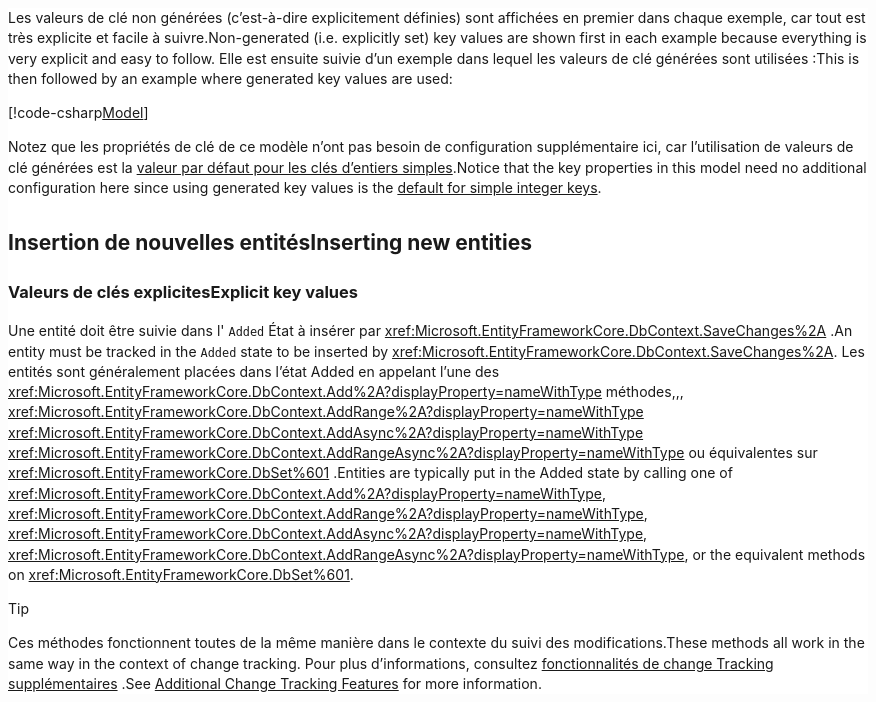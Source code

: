 <span data-ttu-id="94e9f-134">Les valeurs de clé non générées (c’est-à-dire explicitement définies) sont affichées en premier dans chaque exemple, car tout est très explicite et facile à suivre.</span><span class="sxs-lookup"><span data-stu-id="94e9f-134">Non-generated (i.e. explicitly set) key values are shown first in each example because everything is very explicit and easy to follow.</span></span> <span data-ttu-id="94e9f-135">Elle est ensuite suivie d’un exemple dans lequel les valeurs de clé générées sont utilisées :</span><span class="sxs-lookup"><span data-stu-id="94e9f-135">This is then followed by an example where generated key values are used:</span></span>


[!code-csharp[Model](../../../samples/core/ChangeTracking/ChangeTrackingInEFCore/GeneratedKeysSamples.cs?name=Model)]

<span data-ttu-id="94e9f-136">Notez que les propriétés de clé de ce modèle n’ont pas besoin de configuration supplémentaire ici, car l’utilisation de valeurs de clé générées est la [valeur par défaut pour les clés d’entiers simples](xref:core/modeling/generated-properties).</span><span class="sxs-lookup"><span data-stu-id="94e9f-136">Notice that the key properties in this model need no additional configuration here since using generated key values is the [default for simple integer keys](xref:core/modeling/generated-properties).</span></span>

## <a name="inserting-new-entities"></a><span data-ttu-id="94e9f-137">Insertion de nouvelles entités</span><span class="sxs-lookup"><span data-stu-id="94e9f-137">Inserting new entities</span></span>

### <a name="explicit-key-values"></a><span data-ttu-id="94e9f-138">Valeurs de clés explicites</span><span class="sxs-lookup"><span data-stu-id="94e9f-138">Explicit key values</span></span>

<span data-ttu-id="94e9f-139">Une entité doit être suivie dans l' `Added` État à insérer par <xref:Microsoft.EntityFrameworkCore.DbContext.SaveChanges%2A> .</span><span class="sxs-lookup"><span data-stu-id="94e9f-139">An entity must be tracked in the `Added` state to be inserted by <xref:Microsoft.EntityFrameworkCore.DbContext.SaveChanges%2A>.</span></span> <span data-ttu-id="94e9f-140">Les entités sont généralement placées dans l’état Added en appelant l’une des <xref:Microsoft.EntityFrameworkCore.DbContext.Add%2A?displayProperty=nameWithType> méthodes,,, <xref:Microsoft.EntityFrameworkCore.DbContext.AddRange%2A?displayProperty=nameWithType> <xref:Microsoft.EntityFrameworkCore.DbContext.AddAsync%2A?displayProperty=nameWithType> <xref:Microsoft.EntityFrameworkCore.DbContext.AddRangeAsync%2A?displayProperty=nameWithType> ou équivalentes sur <xref:Microsoft.EntityFrameworkCore.DbSet%601> .</span><span class="sxs-lookup"><span data-stu-id="94e9f-140">Entities are typically put in the Added state by calling one of <xref:Microsoft.EntityFrameworkCore.DbContext.Add%2A?displayProperty=nameWithType>, <xref:Microsoft.EntityFrameworkCore.DbContext.AddRange%2A?displayProperty=nameWithType>, <xref:Microsoft.EntityFrameworkCore.DbContext.AddAsync%2A?displayProperty=nameWithType>, <xref:Microsoft.EntityFrameworkCore.DbContext.AddRangeAsync%2A?displayProperty=nameWithType>, or the equivalent methods on <xref:Microsoft.EntityFrameworkCore.DbSet%601>.</span></span>

> [!TIP]
> <span data-ttu-id="94e9f-141">Ces méthodes fonctionnent toutes de la même manière dans le contexte du suivi des modifications.</span><span class="sxs-lookup"><span data-stu-id="94e9f-141">These methods all work in the same way in the context of change tracking.</span></span> <span data-ttu-id="94e9f-142">Pour plus d’informations, consultez [fonctionnalités de change Tracking supplémentaires](xref:core/change-tracking/miscellaneous) .</span><span class="sxs-lookup"><span data-stu-id="94e9f-142">See [Additional Change Tracking Features](xref:core/change-tracking/miscellaneous) for more information.</span></span>
